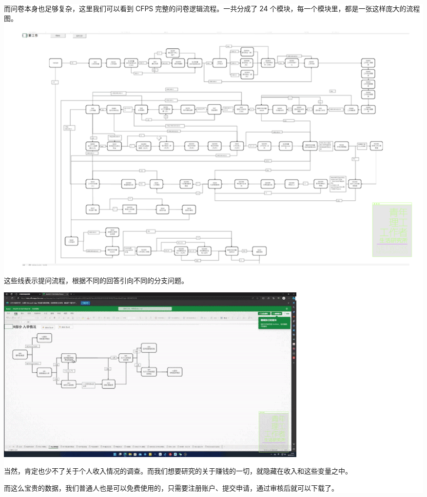 而问卷本身也足够复杂，这里我们可以看到 CFPS 完整的问卷逻辑流程。一共分成了 24 个模块，每一个模块里，都是一张这样庞大的流程图。

![](assets/1703641595-4a18a82a9a35d4a57266fba9d14a23bc.png)

这些线表示提问流程，根据不同的回答引向不同的分支问题。

![](assets/1703641595-11bf0479b699f9675a69e4ad5b9cf6e2.gif)

当然，肯定也少不了关于个人收入情况的调查。而我们想要研究的关于赚钱的一切，就隐藏在收入和这些变量之中。

而这么宝贵的数据，我们普通人也是可以免费使用的，只需要注册账户、提交申请，通过审核后就可以下载了。
